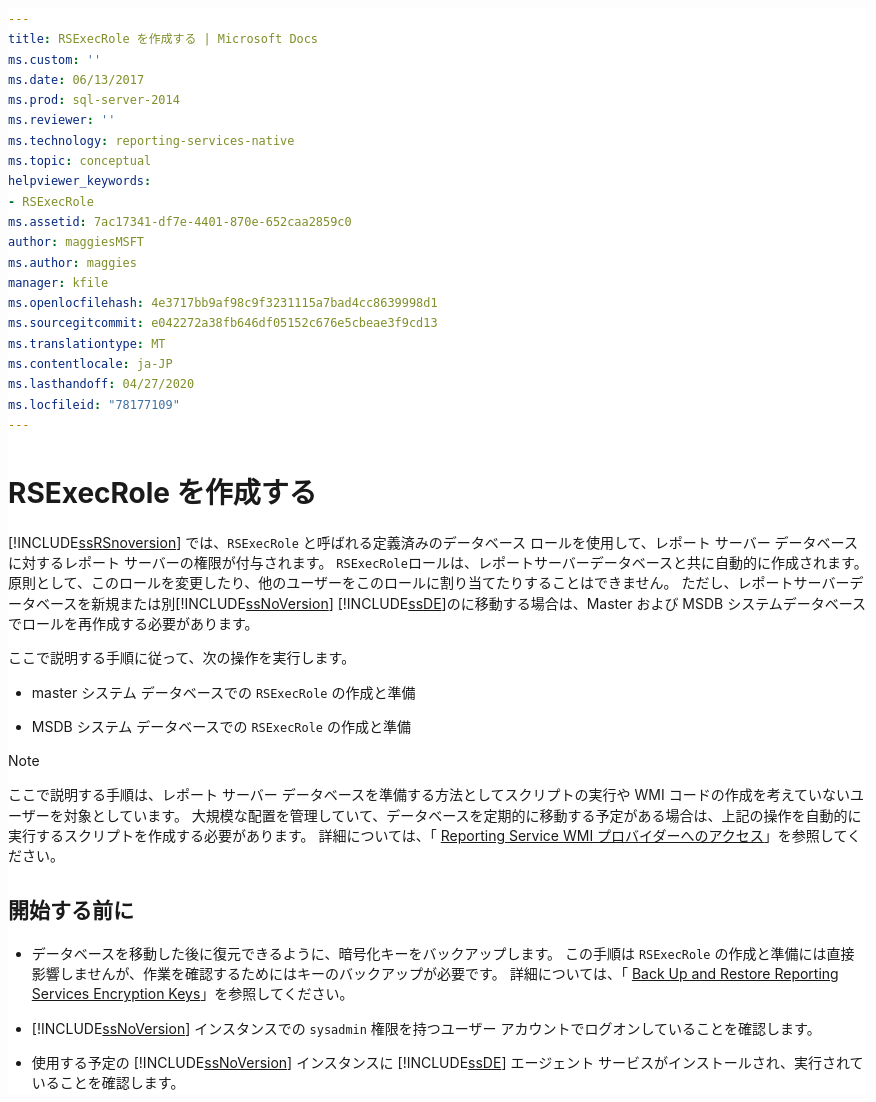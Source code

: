 ```yaml
---
title: RSExecRole を作成する | Microsoft Docs
ms.custom: ''
ms.date: 06/13/2017
ms.prod: sql-server-2014
ms.reviewer: ''
ms.technology: reporting-services-native
ms.topic: conceptual
helpviewer_keywords:
- RSExecRole
ms.assetid: 7ac17341-df7e-4401-870e-652caa2859c0
author: maggiesMSFT
ms.author: maggies
manager: kfile
ms.openlocfilehash: 4e3717bb9af98c9f3231115a7bad4cc8639998d1
ms.sourcegitcommit: e042272a38fb646df05152c676e5cbeae3f9cd13
ms.translationtype: MT
ms.contentlocale: ja-JP
ms.lasthandoff: 04/27/2020
ms.locfileid: "78177109"
---
```

# <a name="create-the-rsexecrole"></a>RSExecRole を作成する
  [!INCLUDE[ssRSnoversion](../../../includes/ssrsnoversion-md.md)] では、`RSExecRole` と呼ばれる定義済みのデータベース ロールを使用して、レポート サーバー データベースに対するレポート サーバーの権限が付与されます。 `RSExecRole`ロールは、レポートサーバーデータベースと共に自動的に作成されます。 原則として、このロールを変更したり、他のユーザーをこのロールに割り当てたりすることはできません。 ただし、レポートサーバーデータベースを新規または別[!INCLUDE[ssNoVersion](../../../includes/ssnoversion-md.md)] [!INCLUDE[ssDE](../../../includes/ssde-md.md)]のに移動する場合は、Master および MSDB システムデータベースでロールを再作成する必要があります。

 ここで説明する手順に従って、次の操作を実行します。

-   master システム データベースでの `RSExecRole` の作成と準備

-   MSDB システム データベースでの `RSExecRole` の作成と準備

> [!NOTE]
>  ここで説明する手順は、レポート サーバー データベースを準備する方法としてスクリプトの実行や WMI コードの作成を考えていないユーザーを対象としています。 大規模な配置を管理していて、データベースを定期的に移動する予定がある場合は、上記の操作を自動的に実行するスクリプトを作成する必要があります。 詳細については、「 [Reporting Service WMI プロバイダーへのアクセス](../tools/access-the-reporting-services-wmi-provider.md)」を参照してください。

## <a name="before-you-start"></a>開始する前に

-   データベースを移動した後に復元できるように、暗号化キーをバックアップします。 この手順は `RSExecRole` の作成と準備には直接影響しませんが、作業を確認するためにはキーのバックアップが必要です。 詳細については、「 [Back Up and Restore Reporting Services Encryption Keys](../install-windows/ssrs-encryption-keys-back-up-and-restore-encryption-keys.md)」を参照してください。

-   [!INCLUDE[ssNoVersion](../../../includes/ssnoversion-md.md)] インスタンスでの `sysadmin` 権限を持つユーザー アカウントでログオンしていることを確認します。

-   使用する予定の [!INCLUDE[ssNoVersion](../../../includes/ssnoversion-md.md)] インスタンスに [!INCLUDE[ssDE](../../../includes/ssde-md.md)] エージェント サービスがインストールされ、実行されていることを確認します。
